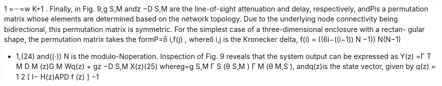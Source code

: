 1
=···=w
K+1
.
Finally,  in  Fig.  9,g
S,M
andz
−D
S,M
are  the  line-of-sight
attenuation  and  delay,  respectively,  andPis  a  permutation
matrix whose elements are  determined based on the network
topology.   Due   to   the   underlying   node   connectivity   being
bidirectional,  this  permutation  matrix  is  symmetric.  For  the
simplest case of a three-dimensional enclosure with a rectan-
gular shape, the permutation matrix takes the formP=δ
i,f(j)
,
whereδ
i,j
is the Kronecker delta,
f(i) = ((6i−((i−1))
N
−1))
N(N−1)
+ 1,(24)
and((·))
N
is  the  modulo-Noperation.  Inspection  of  Fig.  9
reveals that the system output can be expressed as
Y(z) =Γ
T
M
D
M
(z)G
M
Wq(z) +
gz
−D
S,M
X(z)(25)
whereg=g
S,M
Γ
S
(θ
S,M
) Γ
M
(θ
M,S
),  andq(z)is  the  state
vector, given by
q(z) =
1
2
[
I−
H(z)APD
f
(z)
]
−1